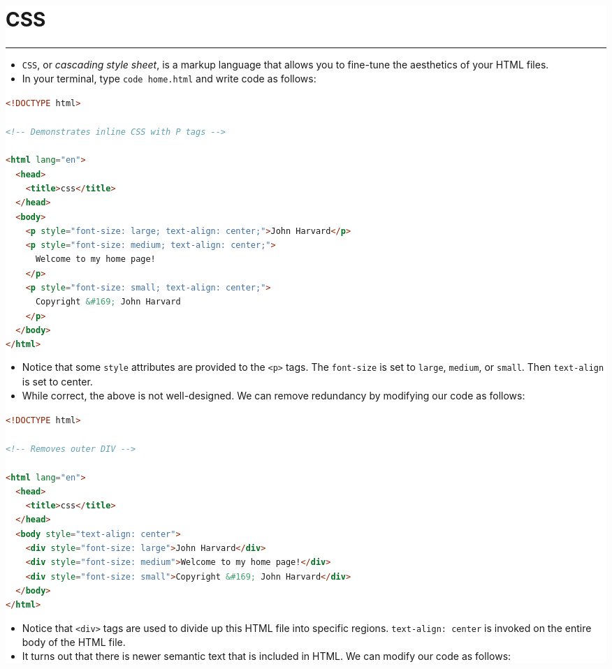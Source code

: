 # CSS

---

- `CSS`, or _cascading style sheet_, is a markup language that allows you to fine-tune the aesthetics of your HTML files.
- In your terminal, type `code home.html` and write code as follows:

```html
<!DOCTYPE html>

<!-- Demonstrates inline CSS with P tags -->

<html lang="en">
  <head>
    <title>css</title>
  </head>
  <body>
    <p style="font-size: large; text-align: center;">John Harvard</p>
    <p style="font-size: medium; text-align: center;">
      Welcome to my home page!
    </p>
    <p style="font-size: small; text-align: center;">
      Copyright &#169; John Harvard
    </p>
  </body>
</html>
```

- Notice that some `style` attributes are provided to the `<p>` tags. The `font-size` is set to `large`, `medium`, or `small`. Then `text-align` is set to center.
- While correct, the above is not well-designed. We can remove redundancy by modifying our code as follows:

```html
<!DOCTYPE html>

<!-- Removes outer DIV -->

<html lang="en">
  <head>
    <title>css</title>
  </head>
  <body style="text-align: center">
    <div style="font-size: large">John Harvard</div>
    <div style="font-size: medium">Welcome to my home page!</div>
    <div style="font-size: small">Copyright &#169; John Harvard</div>
  </body>
</html>
```

- Notice that `<div>` tags are used to divide up this HTML file into specific regions. `text-align: center` is invoked on the entire body of the HTML file.
- It turns out that there is newer semantic text that is included in HTML. We can modify our code as follows:
